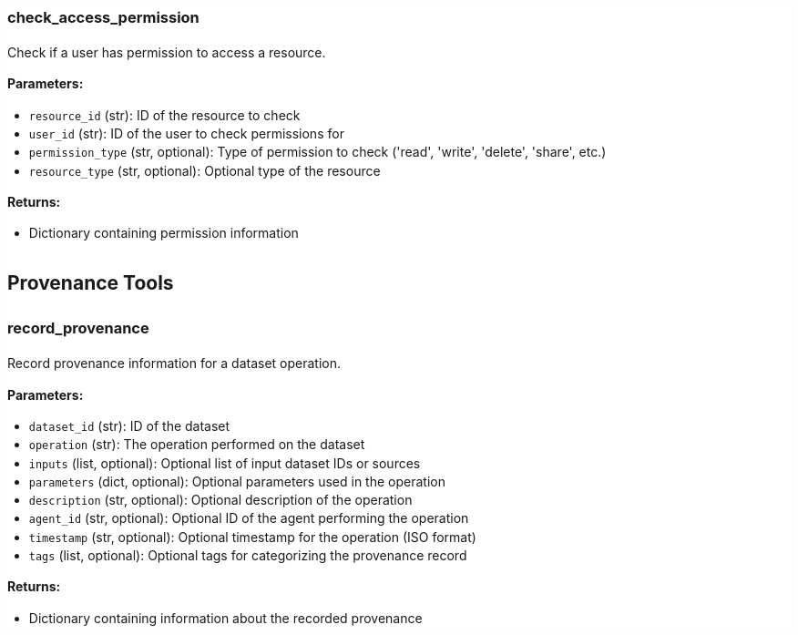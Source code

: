 ### check_access_permission

Check if a user has permission to access a resource.

**Parameters:**
- `resource_id` (str): ID of the resource to check
- `user_id` (str): ID of the user to check permissions for
- `permission_type` (str, optional): Type of permission to check ('read', 'write', 'delete', 'share', etc.)
- `resource_type` (str, optional): Optional type of the resource

**Returns:**
- Dictionary containing permission information

## Provenance Tools

### record_provenance

Record provenance information for a dataset operation.

**Parameters:**
- `dataset_id` (str): ID of the dataset
- `operation` (str): The operation performed on the dataset
- `inputs` (list, optional): Optional list of input dataset IDs or sources
- `parameters` (dict, optional): Optional parameters used in the operation
- `description` (str, optional): Optional description of the operation
- `agent_id` (str, optional): Optional ID of the agent performing the operation
- `timestamp` (str, optional): Optional timestamp for the operation (ISO format)
- `tags` (list, optional): Optional tags for categorizing the provenance record

**Returns:**
- Dictionary containing information about the recorded provenance
